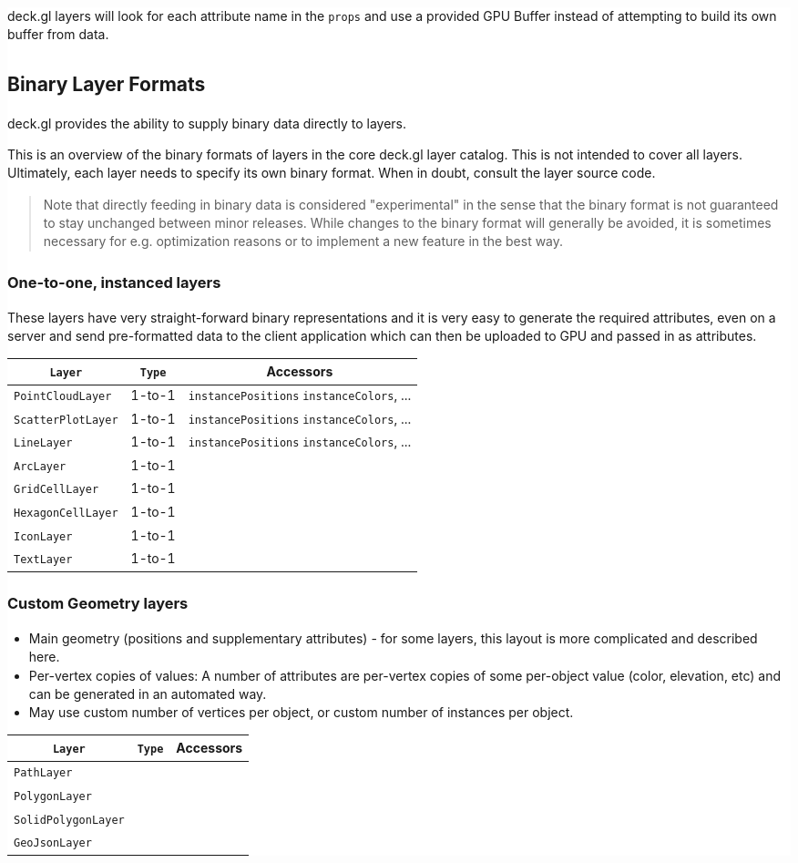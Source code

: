 deck.gl layers will look for each attribute name in the `props` and use a provided GPU Buffer instead of attempting to build its own buffer from data.


## Binary Layer Formats

deck.gl provides the ability to supply binary data directly to layers.

This is an overview of the binary formats of layers in the core deck.gl layer catalog. This is not intended to cover all layers. Ultimately, each layer needs to specify its own binary format. When in doubt, consult the layer source code.

> Note that directly feeding in binary data is considered "experimental" in the sense that the binary format is not guaranteed to stay unchanged between minor releases. While changes to the binary format will generally be avoided, it is sometimes necessary for e.g. optimization reasons or to implement a new feature in the best way.


### One-to-one, instanced layers

These layers have very straight-forward binary representations and it is very easy to generate the required attributes, even on a server and send pre-formatted data to the client application which can then be uploaded to GPU and passed in as attributes.

| `Layer`            | `Type`     | Accessors |
| ---                | ---        | --- |
| `PointCloudLayer`  | 1-to-1     | `instancePositions` `instanceColors`, ... |
| `ScatterPlotLayer` | 1-to-1     | `instancePositions` `instanceColors`, ... |
| `LineLayer`        | 1-to-1     | `instancePositions` `instanceColors`, ... |
| `ArcLayer`         | 1-to-1     | |
| `GridCellLayer`    | 1-to-1     | |
| `HexagonCellLayer` | 1-to-1     | |
| `IconLayer`        | 1-to-1     | |
| `TextLayer`        | 1-to-1     | |


### Custom Geometry layers

* Main geometry (positions and supplementary attributes) - for some layers, this layout is more complicated and described here.
* Per-vertex copies of values: A number of attributes are per-vertex copies of some per-object value (color, elevation, etc) and can be generated in an automated way.
* May use custom number of vertices per object, or custom number of instances per object.

| `Layer`            | `Type`     | Accessors |
| ---                | ---        | --- |
| `PathLayer`        |            | |
| `PolygonLayer`     |            | |
| `SolidPolygonLayer`|            | |
| `GeoJsonLayer`     |            | |

